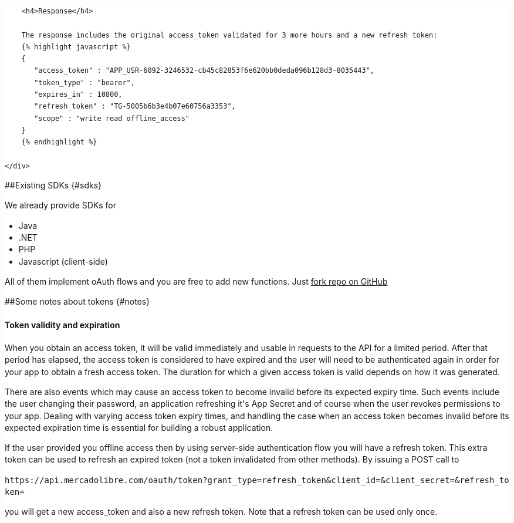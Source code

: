 
  
        <h4>Response</h4> 

        The response includes the original access_token validated for 3 more hours and a new refresh token:
        {% highlight javascript %}
        {
           "access_token" : "APP_USR-6092-3246532-cb45c82853f6e620bb0deda096b128d3-8035443",
           "token_type" : "bearer",
           "expires_in" : 10800,
           "refresh_token" : "TG-5005b6b3e4b07e60756a3353",
           "scope" : "write read offline_access"
        }
        {% endhighlight %}

    </div>
  </div>
</div>
<script>
  var foo = $("#serverSideLarge").expando();
</script>

  
##Existing SDKs {#sdks}

We already provide SDKs for 

<ul class="ch-list">
  <li>Java</li>
  <li>.NET</li>
  <li>PHP</li>
  <li>Javascript (client-side)</li>
</ul>
  
All of them implement oAuth flows and you are free to add new functions. Just <a href="https://github.com/mercadolibre/mercadolibre.github.com">fork repo on GitHub</a>


##Some notes about tokens {#notes}

<h4>Token validity and expiration</h4>

When you obtain an access token, it will be valid immediately and usable in requests to the API for a limited period. After that period has elapsed, the access token is considered to have expired and the user will need to be authenticated again in order for your app to obtain a fresh access token. The duration for which a given access token is valid depends on how it was generated.

There are also events which may cause an access token to become invalid before its expected expiry time. Such events include the user changing their password, an application refreshing it's App Secret and of course when the user revokes permissions to your app. Dealing with varying access token expiry times, and handling the case when an access token becomes invalid before its expected expiration time is essential for building a robust application.

If the user provided you offline access then by using server-side authentication flow you will have a refresh token. This extra token can be used to refresh an expired token (not a token invalidated from other methods). By issuing a POST call to 

<pre>https://api.mercadolibre.com/oauth/token?grant_type=refresh_token&client_id=&client_secret=&refresh_token=</pre>
you will get a new access_token and also a new refresh token. Note that a refresh token can be used only once. 
